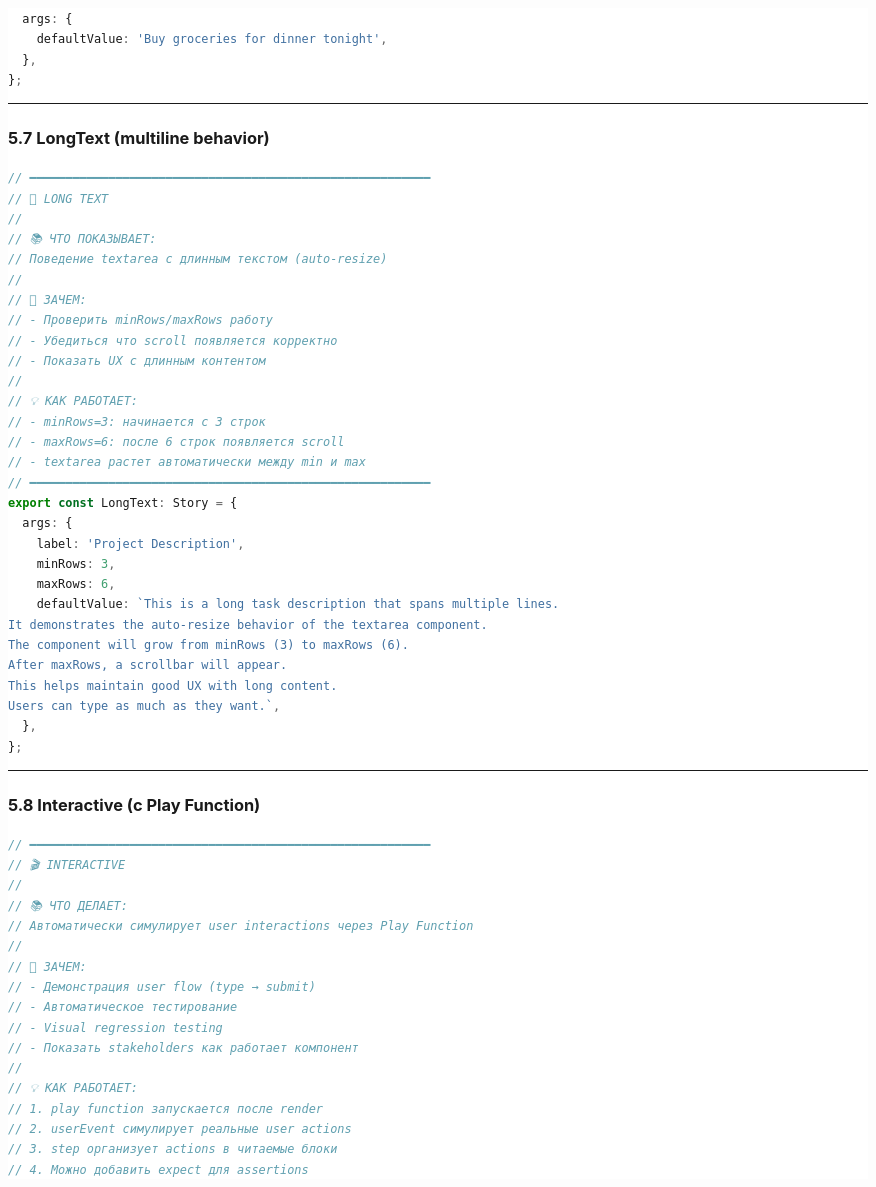 ```typescript
  args: {
    defaultValue: 'Buy groceries for dinner tonight',
  },
};
```

---

### 5.7 LongText (multiline behavior)

```typescript
// ━━━━━━━━━━━━━━━━━━━━━━━━━━━━━━━━━━━━━━━━━━━━━━━━━━━━━━━━
// 📝 LONG TEXT
//
// 📚 ЧТО ПОКАЗЫВАЕТ:
// Поведение textarea с длинным текстом (auto-resize)
//
// 🤔 ЗАЧЕМ:
// - Проверить minRows/maxRows работу
// - Убедиться что scroll появляется корректно
// - Показать UX с длинным контентом
//
// 💡 КАК РАБОТАЕТ:
// - minRows=3: начинается с 3 строк
// - maxRows=6: после 6 строк появляется scroll
// - textarea растет автоматически между min и max
// ━━━━━━━━━━━━━━━━━━━━━━━━━━━━━━━━━━━━━━━━━━━━━━━━━━━━━━━━
export const LongText: Story = {
  args: {
    label: 'Project Description',
    minRows: 3,
    maxRows: 6,
    defaultValue: `This is a long task description that spans multiple lines.
It demonstrates the auto-resize behavior of the textarea component.
The component will grow from minRows (3) to maxRows (6).
After maxRows, a scrollbar will appear.
This helps maintain good UX with long content.
Users can type as much as they want.`,
  },
};
```

---

### 5.8 Interactive (с Play Function)

```typescript
// ━━━━━━━━━━━━━━━━━━━━━━━━━━━━━━━━━━━━━━━━━━━━━━━━━━━━━━━━
// 🎬 INTERACTIVE
//
// 📚 ЧТО ДЕЛАЕТ:
// Автоматически симулирует user interactions через Play Function
//
// 🤔 ЗАЧЕМ:
// - Демонстрация user flow (type → submit)
// - Автоматическое тестирование
// - Visual regression testing
// - Показать stakeholders как работает компонент
//
// 💡 КАК РАБОТАЕТ:
// 1. play function запускается после render
// 2. userEvent симулирует реальные user actions
// 3. step организует actions в читаемые блоки
// 4. Можно добавить expect для assertions
```